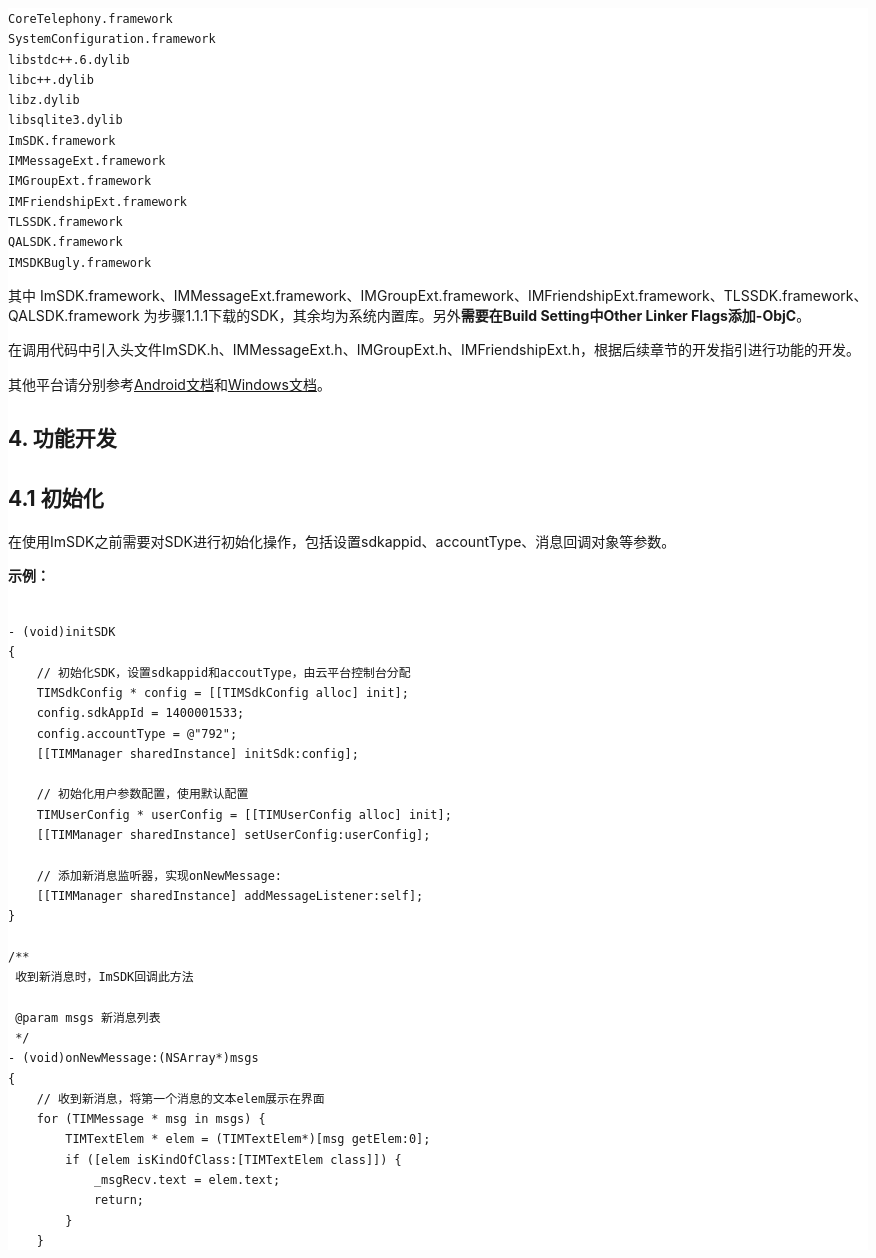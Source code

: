 ```
CoreTelephony.framework
SystemConfiguration.framework
libstdc++.6.dylib
libc++.dylib
libz.dylib
libsqlite3.dylib
ImSDK.framework
IMMessageExt.framework
IMGroupExt.framework
IMFriendshipExt.framework
TLSSDK.framework
QALSDK.framework
IMSDKBugly.framework
```

其中 ImSDK.framework、IMMessageExt.framework、IMGroupExt.framework、IMFriendshipExt.framework、TLSSDK.framework、QALSDK.framework 为步骤1.1.1下载的SDK，其余均为系统内置库。另外**需要在Build Setting中Other Linker Flags添加-ObjC**。

在调用代码中引入头文件ImSDK.h、IMMessageExt.h、IMGroupExt.h、IMFriendshipExt.h，根据后续章节的开发指引进行功能的开发。

其他平台请分别参考[Android文档](http://tcecqpoc.fsphere.cn/document/product/269/9227)和[Windows文档](http://tcecqpoc.fsphere.cn/document/product/269/1579)。

## 4. 功能开发

## 4.1 初始化

在使用ImSDK之前需要对SDK进行初始化操作，包括设置sdkappid、accountType、消息回调对象等参数。

**示例：**

```

- (void)initSDK
{
    // 初始化SDK，设置sdkappid和accoutType，由云平台控制台分配
    TIMSdkConfig * config = [[TIMSdkConfig alloc] init];
    config.sdkAppId = 1400001533;
    config.accountType = @"792";
    [[TIMManager sharedInstance] initSdk:config];
    
    // 初始化用户参数配置，使用默认配置
    TIMUserConfig * userConfig = [[TIMUserConfig alloc] init];
    [[TIMManager sharedInstance] setUserConfig:userConfig];
    
    // 添加新消息监听器，实现onNewMessage:
    [[TIMManager sharedInstance] addMessageListener:self];
}

/**
 收到新消息时，ImSDK回调此方法

 @param msgs 新消息列表
 */
- (void)onNewMessage:(NSArray*)msgs
{
    // 收到新消息，将第一个消息的文本elem展示在界面
    for (TIMMessage * msg in msgs) {
        TIMTextElem * elem = (TIMTextElem*)[msg getElem:0];
        if ([elem isKindOfClass:[TIMTextElem class]]) {
            _msgRecv.text = elem.text;
            return;
        }
    }
```